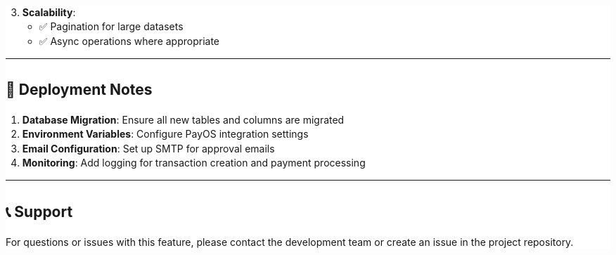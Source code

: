3. **Scalability**:
   - ✅ Pagination for large datasets
   - ✅ Async operations where appropriate

---

## 🚀 Deployment Notes

1. **Database Migration**: Ensure all new tables and columns are migrated
2. **Environment Variables**: Configure PayOS integration settings
3. **Email Configuration**: Set up SMTP for approval emails
4. **Monitoring**: Add logging for transaction creation and payment processing

---

## 📞 Support

For questions or issues with this feature, please contact the development team or create an issue in the project repository.
